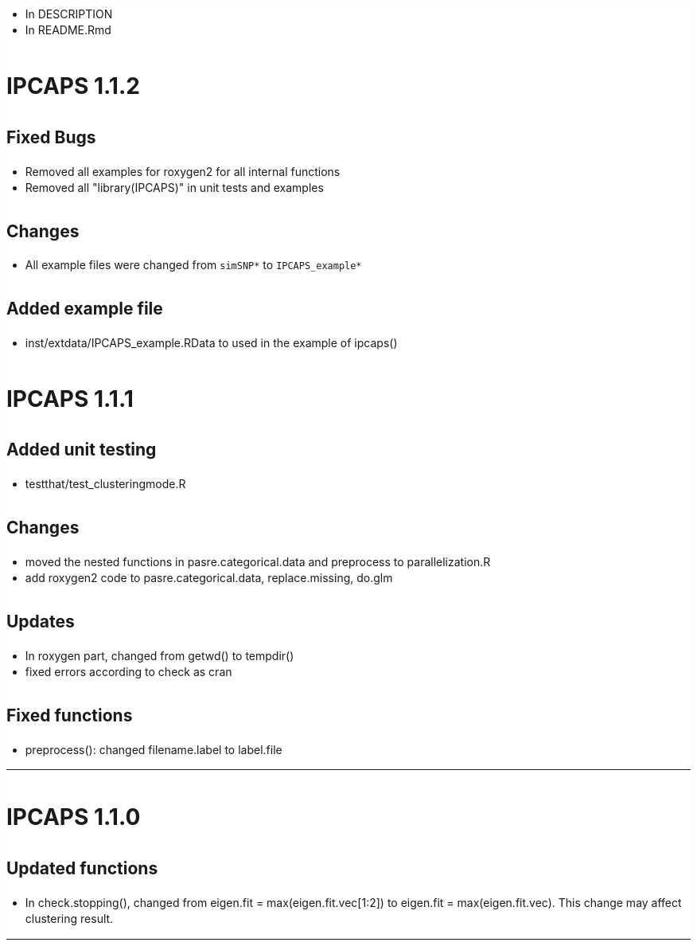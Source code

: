 * In DESCRIPTION
* In README.Rmd

# IPCAPS 1.1.2

## Fixed Bugs

* Removed all examples for roxygen2 for all internal functions
* Removed all "library(IPCAPS)" in unit tests and examples

## Changes

* All example files were changed from ```simSNP*``` to ```IPCAPS_example*``` 

## Added example file

* inst/extdata/IPCAPS_example.RData to used in the example of ipcaps()


# IPCAPS 1.1.1

## Added unit testing

* testthat/test_clusteringmode.R

## Changes

* moved the nested functions in pasre.categorical.data and preprocess to parallelization.R
* add roxygen2 code to pasre.categorical.data, replace.missing, do.glm

## Updates

* In roxygen part, changed from getwd() to tempdir()
* fixed errors according to check as cran

## Fixed functions

* preprocess(): changed filename.label to label.file

---

# IPCAPS 1.1.0

## Updated functions

* In check.stopping(), changed from 
eigen.fit = max(eigen.fit.vec[1:2]) to 
eigen.fit = max(eigen.fit.vec).
This change may affect clustering result.

---